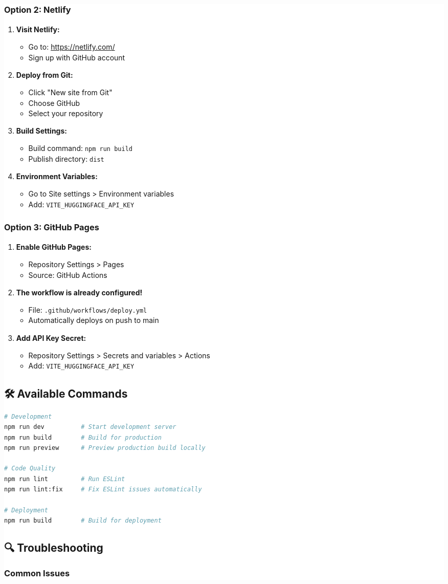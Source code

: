 ### Option 2: Netlify

1. **Visit Netlify:**
   - Go to: https://netlify.com/
   - Sign up with GitHub account

2. **Deploy from Git:**
   - Click "New site from Git"
   - Choose GitHub
   - Select your repository

3. **Build Settings:**
   - Build command: `npm run build`
   - Publish directory: `dist`

4. **Environment Variables:**
   - Go to Site settings > Environment variables
   - Add: `VITE_HUGGINGFACE_API_KEY`

### Option 3: GitHub Pages

1. **Enable GitHub Pages:**
   - Repository Settings > Pages
   - Source: GitHub Actions

2. **The workflow is already configured!**
   - File: `.github/workflows/deploy.yml`
   - Automatically deploys on push to main

3. **Add API Key Secret:**
   - Repository Settings > Secrets and variables > Actions
   - Add: `VITE_HUGGINGFACE_API_KEY`

## 🛠️ Available Commands

```bash
# Development
npm run dev          # Start development server
npm run build        # Build for production
npm run preview      # Preview production build locally

# Code Quality
npm run lint         # Run ESLint
npm run lint:fix     # Fix ESLint issues automatically

# Deployment
npm run build        # Build for deployment
```

## 🔍 Troubleshooting

### Common Issues

